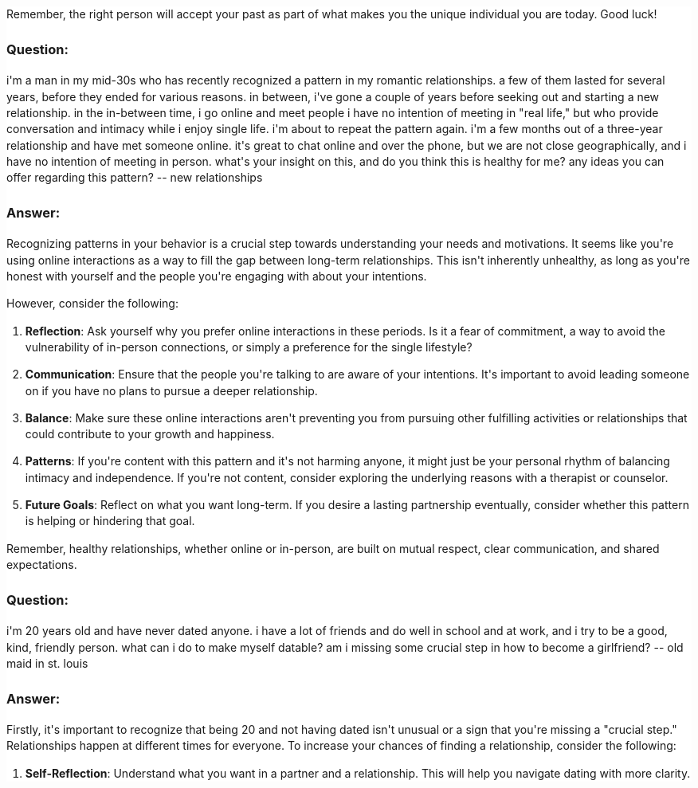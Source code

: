 Remember, the right person will accept your past as part of what makes you the unique individual you are today. Good luck!

### Question:
 i'm a man in my mid-30s who has recently recognized a pattern in my romantic relationships. a few of them lasted for several years, before they ended for various reasons. in between, i've gone a couple of years before seeking out and starting a new relationship. in the in-between time, i go online and meet people i have no intention of meeting in "real life," but who provide conversation and intimacy while i enjoy single life. i'm about to repeat the pattern again. i'm a few months out of a three-year relationship and have met someone online. it's great to chat online and over the phone, but we are not close geographically, and i have no intention of meeting in person. what's your insight on this, and do you think this is healthy for me? any ideas you can offer regarding this pattern? -- new relationships
### Answer:
Recognizing patterns in your behavior is a crucial step towards understanding your needs and motivations. It seems like you're using online interactions as a way to fill the gap between long-term relationships. This isn't inherently unhealthy, as long as you're honest with yourself and the people you're engaging with about your intentions.

However, consider the following:

1. **Reflection**: Ask yourself why you prefer online interactions in these periods. Is it a fear of commitment, a way to avoid the vulnerability of in-person connections, or simply a preference for the single lifestyle?

2. **Communication**: Ensure that the people you're talking to are aware of your intentions. It's important to avoid leading someone on if you have no plans to pursue a deeper relationship.

3. **Balance**: Make sure these online interactions aren't preventing you from pursuing other fulfilling activities or relationships that could contribute to your growth and happiness.

4. **Patterns**: If you're content with this pattern and it's not harming anyone, it might just be your personal rhythm of balancing intimacy and independence. If you're not content, consider exploring the underlying reasons with a therapist or counselor.

5. **Future Goals**: Reflect on what you want long-term. If you desire a lasting partnership eventually, consider whether this pattern is helping or hindering that goal.

Remember, healthy relationships, whether online or in-person, are built on mutual respect, clear communication, and shared expectations.

### Question:
i'm 20 years old and have never dated anyone. i have a lot of friends and do well in school and at work, and i try to be a good, kind, friendly person. what can i do to make myself datable? am i missing some crucial step in how to become a girlfriend? -- old maid in st. louis
### Answer:
Firstly, it's important to recognize that being 20 and not having dated isn't unusual or a sign that you're missing a "crucial step." Relationships happen at different times for everyone. To increase your chances of finding a relationship, consider the following:

1. **Self-Reflection**: Understand what you want in a partner and a relationship. This will help you navigate dating with more clarity.
